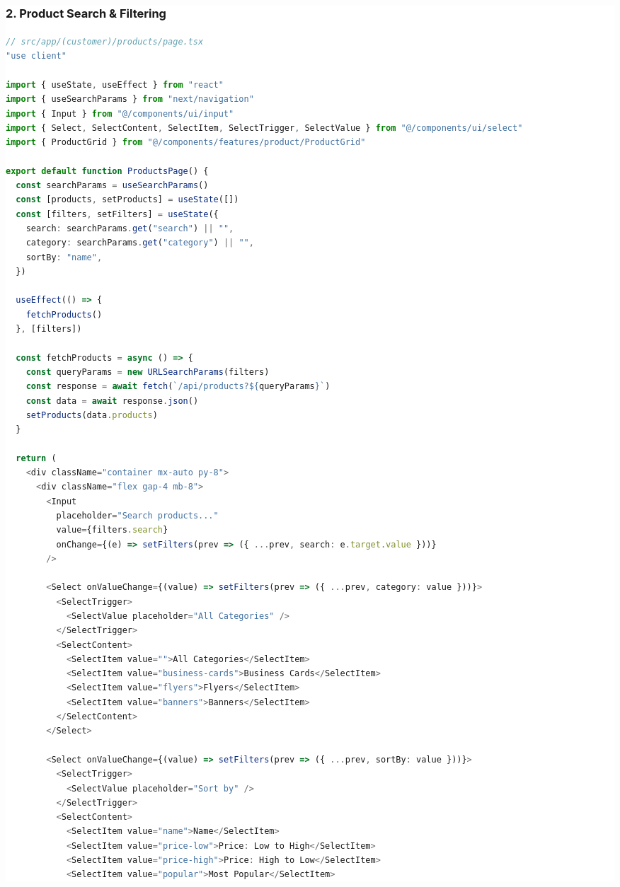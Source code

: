 ### 2. Product Search & Filtering

```typescript
// src/app/(customer)/products/page.tsx
"use client"

import { useState, useEffect } from "react"
import { useSearchParams } from "next/navigation"
import { Input } from "@/components/ui/input"
import { Select, SelectContent, SelectItem, SelectTrigger, SelectValue } from "@/components/ui/select"
import { ProductGrid } from "@/components/features/product/ProductGrid"

export default function ProductsPage() {
  const searchParams = useSearchParams()
  const [products, setProducts] = useState([])
  const [filters, setFilters] = useState({
    search: searchParams.get("search") || "",
    category: searchParams.get("category") || "",
    sortBy: "name",
  })

  useEffect(() => {
    fetchProducts()
  }, [filters])

  const fetchProducts = async () => {
    const queryParams = new URLSearchParams(filters)
    const response = await fetch(`/api/products?${queryParams}`)
    const data = await response.json()
    setProducts(data.products)
  }

  return (
    <div className="container mx-auto py-8">
      <div className="flex gap-4 mb-8">
        <Input
          placeholder="Search products..."
          value={filters.search}
          onChange={(e) => setFilters(prev => ({ ...prev, search: e.target.value }))}
        />
        
        <Select onValueChange={(value) => setFilters(prev => ({ ...prev, category: value }))}>
          <SelectTrigger>
            <SelectValue placeholder="All Categories" />
          </SelectTrigger>
          <SelectContent>
            <SelectItem value="">All Categories</SelectItem>
            <SelectItem value="business-cards">Business Cards</SelectItem>
            <SelectItem value="flyers">Flyers</SelectItem>
            <SelectItem value="banners">Banners</SelectItem>
          </SelectContent>
        </Select>
        
        <Select onValueChange={(value) => setFilters(prev => ({ ...prev, sortBy: value }))}>
          <SelectTrigger>
            <SelectValue placeholder="Sort by" />
          </SelectTrigger>
          <SelectContent>
            <SelectItem value="name">Name</SelectItem>
            <SelectItem value="price-low">Price: Low to High</SelectItem>
            <SelectItem value="price-high">Price: High to Low</SelectItem>
            <SelectItem value="popular">Most Popular</SelectItem>
```